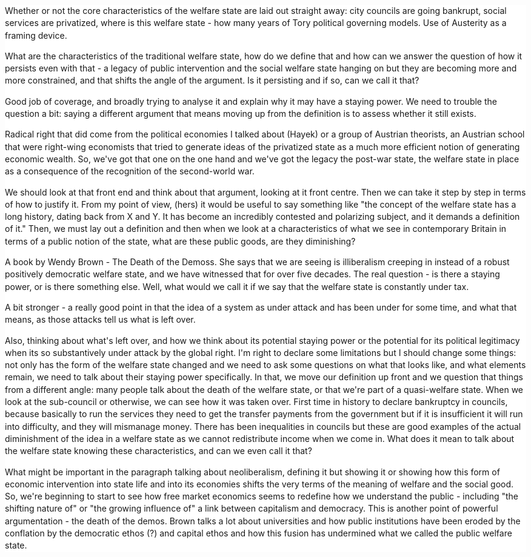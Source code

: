 Whether or not the core characteristics of the welfare state are laid out straight away: city councils are going bankrupt, social services are privatized, where is this welfare state - how many years of Tory political governing models. Use of Austerity as a framing device.

What are the characteristics of the traditional welfare state, how do we define that and how can we answer the question of how it persists even with that - a legacy of public intervention and the social welfare state hanging on but they are becoming more and more constrained, and that shifts the angle of the argument. Is it persisting and if so, can we call it that?

Good job of coverage, and broadly trying to analyse it and explain why it may have a staying power. We need to trouble the question a bit: saying a different argument that means moving up from the definition is to assess whether it still exists.

Radical right that did come from the political economies I talked about (Hayek) or a group of Austrian theorists, an Austrian school that were right-wing economists that tried to generate ideas of the privatized state as a much more efficient notion of generating economic wealth. So, we've got that one on the one hand and we've got the legacy the post-war state, the welfare state in place as a consequence of the recognition of the second-world war.

We should look at that front end and think about that argument, looking at it front centre. Then we can take it step by step in terms of how to justify it. From my point of view, (hers) it would be useful to say something like "the concept of the welfare state has a long history, dating back from X and Y. It has become an incredibly contested and polarizing subject, and it demands a definition of it." Then, we must lay out a definition and then when we look at a characteristics of what we see in contemporary Britain in terms of a public notion of the state, what are these public goods, are they diminishing?

A book by Wendy Brown - The Death of the Demoss. She says that we are seeing is illiberalism creeping in instead of a robust positively democratic welfare state, and we have witnessed that for over five decades. The real question - is there a staying power, or is there something else. Well, what would we call it if we say that the welfare state is constantly under tax.

A bit stronger - a really good point in that the idea of a system as under attack and has been under for some time, and what that means, as those attacks tell us what is left over.

Also, thinking about what's left over, and how we think about its potential staying power or the potential for its political legitimacy when its so substantively under attack by the global right. I'm right to declare some limitations but I should change some things: not only has the form of the welfare state changed and we need to ask some questions on what that looks like, and what elements remain, we need to talk about their staying power specifically. In that, we move our definition up front and we question that things from a different angle: many people talk about the death of the welfare state, or that we're part of a quasi-welfare state. When we look at the sub-council or otherwise, we can see how it was taken over. First time in history to declare bankruptcy in councils, because basically to run the services they need to get the transfer payments from the government but if it is insufficient it will run into difficulty, and they will mismanage money. There has been inequalities in councils but these are good examples of the actual diminishment of the idea in a welfare state as we cannot redistribute income when we come in. What does it mean to talk about the welfare state knowing these characteristics, and can we even call it that?

What might be important in the paragraph talking about neoliberalism, defining it but showing it or showing how this form of economic intervention into state life and into its economies shifts the very terms of the meaning of welfare and the social good. So, we're beginning to start to see how free market economics seems to redefine how we understand the public - including "the shifting nature of" or "the growing influence of" a link between capitalism and democracy. This is another point of powerful argumentation - the death of the demos. Brown talks a lot about universities and how public institutions have been eroded by the conflation by the democratic ethos (?) and capital ethos and how this fusion has undermined what we called the public welfare state.
